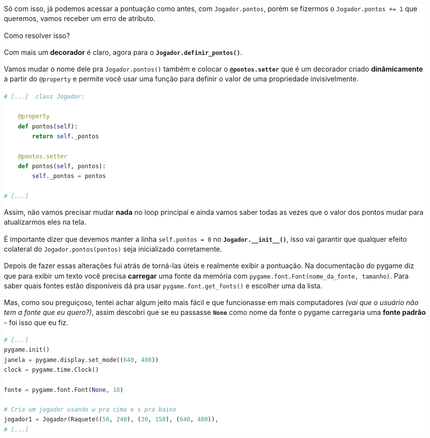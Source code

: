 Só com isso, já podemos acessar a pontuação como antes, com `Jogador.pontos`,
porém se fizermos o `Jogador.pontos += 1` que queremos, vamos receber um erro
de atributo.

Como resolver isso?

Com mais um **decorador** é claro, agora para o **`Jogador.definir_pontos()`**.

Vamos mudar o nome dele pra `Jogador.pontos()` também e colocar o
**`@pontos.setter`** que é um decorador criado **dinâmicamente** a partir do
`@property` e permite você usar uma função para definir o valor de uma
propriedade invisivelmente.

```python
# [...]  class Jogador:

    @property
    def pontos(self):
        return self._pontos

    @pontos.setter
    def pontos(self, pontos):
        self._pontos = pontos

# [...]
```

Assim, não vamos precisar mudar **nada** no loop principal e ainda vamos saber
todas as vezes que o valor dos pontos mudar para atualizarmos eles na tela.

É importante dizer que devemos manter a linha `self.pontos = 0` no
**`Jogador.__init__()`**, isso vai garantir que qualquer efeito colateral do
`Jogador.pontos(pontos)` seja inicializado corretamente.

Depois de fazer essas alterações fui atrás de torná-las úteis e realmente
exibir a pontuação. Na documentação do pygame diz que para exibir um texto você
precisa **carregar** uma fonte da memória com `pygame.font.Font(nome_da_fonte,
tamanho)`. Para saber quais fontes estão disponíveis dá pra usar
`pygame.font.get_fonts()` e escolher uma da lista.

Mas, como sou preguiçoso, tentei achar algum jeito mais fácil e que funcionasse
em mais computadores *(vai que o usuário não tem a fonte que eu quero?)*, assim
descobri que se eu passasse **`None`** como nome da fonte o pygame carregaria
uma **fonte padrão** - foi isso que eu fiz.

```python
# [...]
pygame.init()
janela = pygame.display.set_mode((640, 480))
clock = pygame.time.Clock()

fonte = pygame.font.Font(None, 18)

# Cria um jogador usando w pra cima e s pra baixo
jogador1 = Jogador(Raquete((50, 240), (30, 150), (640, 480)),
# [...]
```
